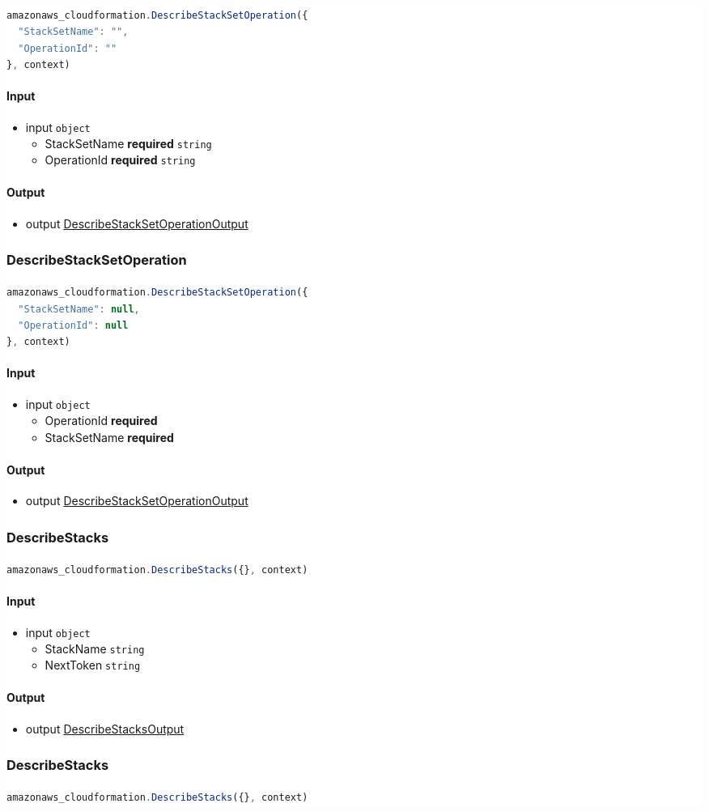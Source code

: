 

```js
amazonaws_cloudformation.DescribeStackSetOperation({
  "StackSetName": "",
  "OperationId": ""
}, context)
```

#### Input
* input `object`
  * StackSetName **required** `string`
  * OperationId **required** `string`

#### Output
* output [DescribeStackSetOperationOutput](#describestacksetoperationoutput)

### DescribeStackSetOperation



```js
amazonaws_cloudformation.DescribeStackSetOperation({
  "StackSetName": null,
  "OperationId": null
}, context)
```

#### Input
* input `object`
  * OperationId **required**
  * StackSetName **required**

#### Output
* output [DescribeStackSetOperationOutput](#describestacksetoperationoutput)

### DescribeStacks



```js
amazonaws_cloudformation.DescribeStacks({}, context)
```

#### Input
* input `object`
  * StackName `string`
  * NextToken `string`

#### Output
* output [DescribeStacksOutput](#describestacksoutput)

### DescribeStacks



```js
amazonaws_cloudformation.DescribeStacks({}, context)
```
